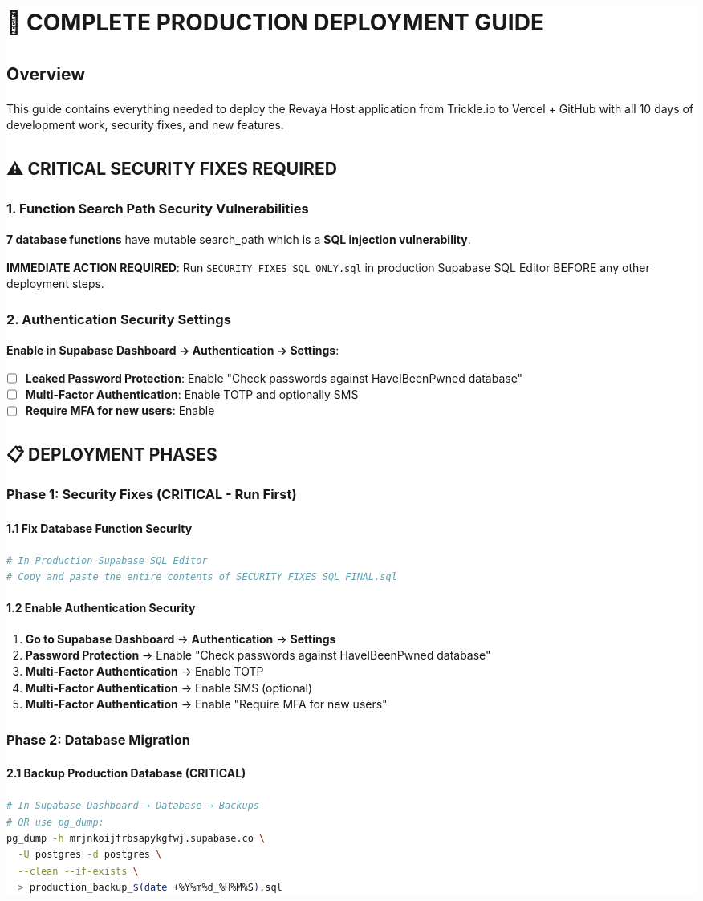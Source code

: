 # 🚀 COMPLETE PRODUCTION DEPLOYMENT GUIDE

## Overview
This guide contains everything needed to deploy the Revaya Host application from Trickle.io to Vercel + GitHub with all 10 days of development work, security fixes, and new features.

## ⚠️ CRITICAL SECURITY FIXES REQUIRED

### 1. Function Search Path Security Vulnerabilities
**7 database functions** have mutable search_path which is a **SQL injection vulnerability**.

**IMMEDIATE ACTION REQUIRED**: Run `SECURITY_FIXES_SQL_ONLY.sql` in production Supabase SQL Editor BEFORE any other deployment steps.

### 2. Authentication Security Settings
**Enable in Supabase Dashboard → Authentication → Settings**:
- [ ] **Leaked Password Protection**: Enable "Check passwords against HaveIBeenPwned database"
- [ ] **Multi-Factor Authentication**: Enable TOTP and optionally SMS
- [ ] **Require MFA for new users**: Enable

## 📋 DEPLOYMENT PHASES

### Phase 1: Security Fixes (CRITICAL - Run First)

#### 1.1 Fix Database Function Security
```bash
# In Production Supabase SQL Editor
# Copy and paste the entire contents of SECURITY_FIXES_SQL_FINAL.sql
```

#### 1.2 Enable Authentication Security
1. **Go to Supabase Dashboard** → **Authentication** → **Settings**
2. **Password Protection** → Enable "Check passwords against HaveIBeenPwned database"
3. **Multi-Factor Authentication** → Enable TOTP
4. **Multi-Factor Authentication** → Enable SMS (optional)
5. **Multi-Factor Authentication** → Enable "Require MFA for new users"

### Phase 2: Database Migration

#### 2.1 Backup Production Database (CRITICAL)
```bash
# In Supabase Dashboard → Database → Backups
# OR use pg_dump:
pg_dump -h mrjnkoijfrbsapykgfwj.supabase.co \
  -U postgres -d postgres \
  --clean --if-exists \
  > production_backup_$(date +%Y%m%d_%H%M%S).sql
```
